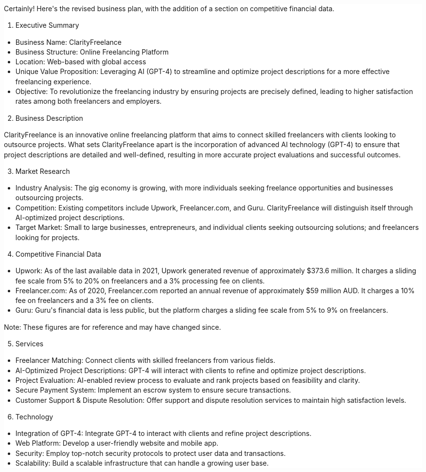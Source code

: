 Certainly! Here's the revised business plan, with the addition of a section on competitive financial data.

1. Executive Summary

- Business Name: ClarityFreelance
- Business Structure: Online Freelancing Platform
- Location: Web-based with global access
- Unique Value Proposition: Leveraging AI (GPT-4) to streamline and optimize project descriptions for a more effective freelancing experience.
- Objective: To revolutionize the freelancing industry by ensuring projects are precisely defined, leading to higher satisfaction rates among both freelancers and employers.

2. Business Description

ClarityFreelance is an innovative online freelancing platform that aims to connect skilled freelancers with clients looking to outsource projects. What sets ClarityFreelance apart is the incorporation of advanced AI technology (GPT-4) to ensure that project descriptions are detailed and well-defined, resulting in more accurate project evaluations and successful outcomes.

3. Market Research

- Industry Analysis: The gig economy is growing, with more individuals seeking freelance opportunities and businesses outsourcing projects.
- Competition: Existing competitors include Upwork, Freelancer.com, and Guru. ClarityFreelance will distinguish itself through AI-optimized project descriptions.
- Target Market: Small to large businesses, entrepreneurs, and individual clients seeking outsourcing solutions; and freelancers looking for projects.

4. Competitive Financial Data

- Upwork: As of the last available data in 2021, Upwork generated revenue of approximately $373.6 million. It charges a sliding fee scale from 5% to 20% on freelancers and a 3% processing fee on clients.
- Freelancer.com: As of 2020, Freelancer.com reported an annual revenue of approximately $59 million AUD. It charges a 10% fee on freelancers and a 3% fee on clients.
- Guru: Guru's financial data is less public, but the platform charges a sliding fee scale from 5% to 9% on freelancers.

Note: These figures are for reference and may have changed since.

5. Services

- Freelancer Matching: Connect clients with skilled freelancers from various fields.
- AI-Optimized Project Descriptions: GPT-4 will interact with clients to refine and optimize project descriptions.
- Project Evaluation: AI-enabled review process to evaluate and rank projects based on feasibility and clarity.
- Secure Payment System: Implement an escrow system to ensure secure transactions.
- Customer Support & Dispute Resolution: Offer support and dispute resolution services to maintain high satisfaction levels.

6. Technology

- Integration of GPT-4: Integrate GPT-4 to interact with clients and refine project descriptions.
- Web Platform: Develop a user-friendly website and mobile app.
- Security: Employ top-notch security protocols to protect user data and transactions.
- Scalability: Build a scalable infrastructure that can handle a growing user base.
